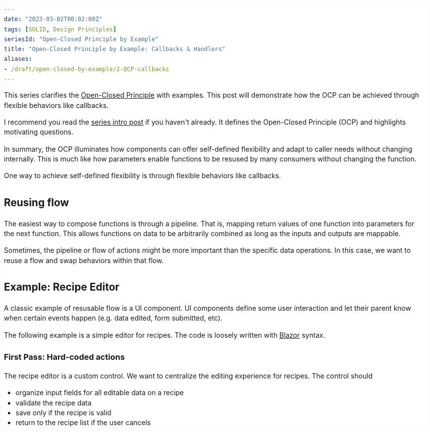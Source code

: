 ```yaml
---
date: "2023-03-02T00:02:00Z"
tags: [SOLID, Design Principles]
seriesId: "Open-Closed Principle by Example"
title: "Open-Closed Principle by Example: Callbacks & Handlers"
aliases:
- /draft/open-closed-by-example/2-OCP-callbacks  
---
```




This series clarifies the [Open-Closed Principle](https://en.wikipedia.org/wiki/Open%E2%80%93closed_principle) with examples. This post will demonstrate how the OCP can be achieved through flexible behaviors like callbacks. 


I recommend you read the [series intro post](./2023-03-02-0-Intro-to-OCP.md) if you haven't already. It defines the Open-Closed Principle (OCP) and highlights motivating questions.

In summary, the OCP illuminates how components can offer self-defined flexibility and adapt to caller needs without changing internally. This is much like how parameters
enable functions to be resused by many consumers without changing the function.

One way to achieve self-defined flexibility is through flexible behaviors like callbacks.


## Reusing flow
The easiest way to compose functions is through a pipeline. That is, mapping return values of one function into parameters for the next function.
This allows functions on data to be arbitrarily combined as long as the inputs and outputs are mappable.

Sometimes, the pipeline or flow of actions might be more important than the specific data operations.
In this case, we want to reuse a flow and swap behaviors within that flow.



## Example: Recipe Editor

A classic example of resusable flow is a UI component. UI components define some user interaction and let their parent know when certain events happen (e.g. data edited, form submitted, etc).

The following example is a simple editor for recipes. The code is loosely written with [Blazor](https://dotnet.microsoft.com/en-us/apps/aspnet/web-apps/blazor) syntax.

### First Pass: Hard-coded actions

The recipe editor is a custom control. We want to centralize the editing experience for recipes. The control should 
- organize input fields for all editable data on a recipe
- validate the recipe data
- save only if the recipe is valid
- return to the recipe list if the user cancels
